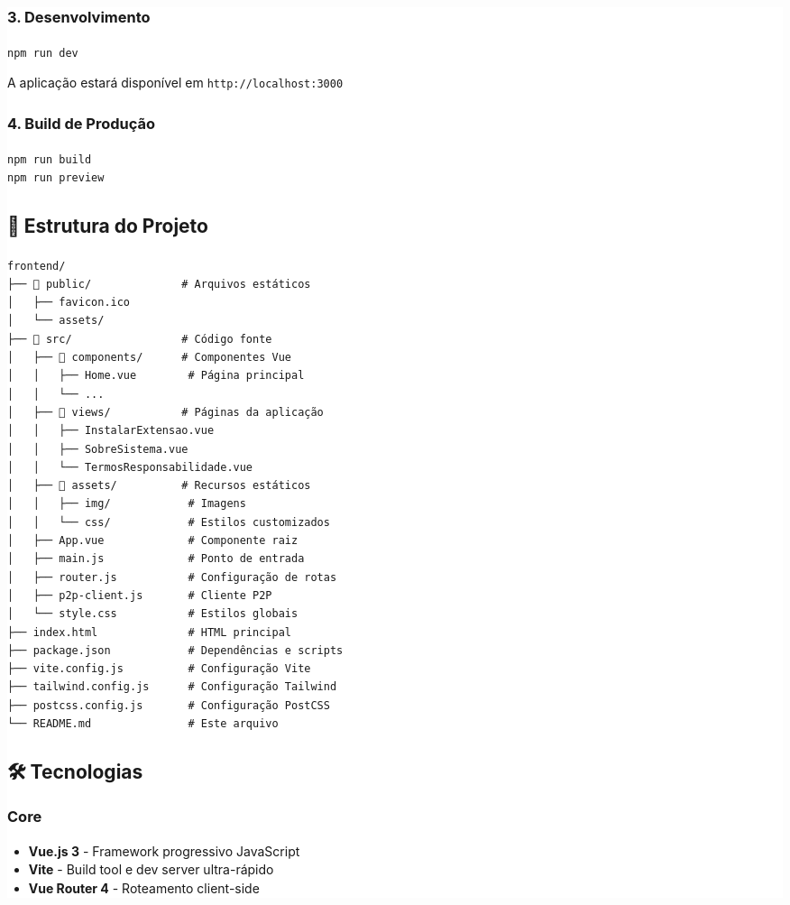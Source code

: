 ### 3. Desenvolvimento

```bash
npm run dev
```

A aplicação estará disponível em `http://localhost:3000`

### 4. Build de Produção

```bash
npm run build
npm run preview
```

## 📁 Estrutura do Projeto

```
frontend/
├── 📁 public/              # Arquivos estáticos
│   ├── favicon.ico
│   └── assets/
├── 📁 src/                 # Código fonte
│   ├── 📁 components/      # Componentes Vue
│   │   ├── Home.vue        # Página principal
│   │   └── ...
│   ├── 📁 views/           # Páginas da aplicação
│   │   ├── InstalarExtensao.vue
│   │   ├── SobreSistema.vue
│   │   └── TermosResponsabilidade.vue
│   ├── 📁 assets/          # Recursos estáticos
│   │   ├── img/            # Imagens
│   │   └── css/            # Estilos customizados
│   ├── App.vue             # Componente raiz
│   ├── main.js             # Ponto de entrada
│   ├── router.js           # Configuração de rotas
│   ├── p2p-client.js       # Cliente P2P
│   └── style.css           # Estilos globais
├── index.html              # HTML principal
├── package.json            # Dependências e scripts
├── vite.config.js          # Configuração Vite
├── tailwind.config.js      # Configuração Tailwind
├── postcss.config.js       # Configuração PostCSS
└── README.md               # Este arquivo
```

## 🛠️ Tecnologias

### Core
- **Vue.js 3** - Framework progressivo JavaScript
- **Vite** - Build tool e dev server ultra-rápido
- **Vue Router 4** - Roteamento client-side
